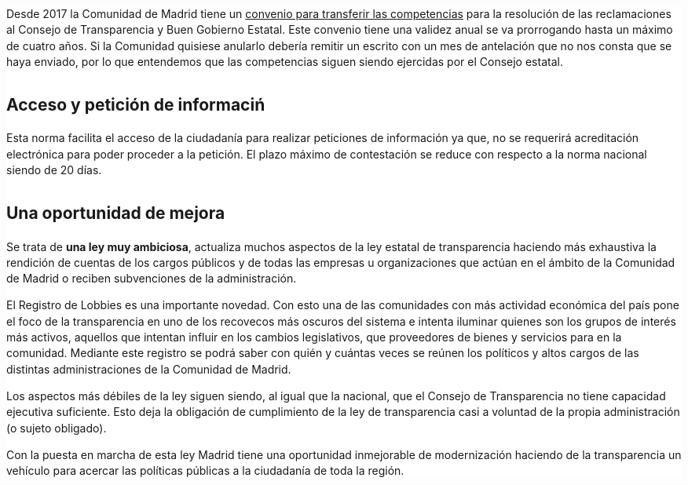 Desde 2017 la Comunidad de Madrid tiene un [convenio para transferir las competencias](https://boe.es/diario_boe/txt.php?id=BOE-A-2017-480) para la resolución de las reclamaciones al Consejo de Transparencia y Buen Gobierno Estatal. Este convenio tiene una validez anual se va prorrogando hasta un máximo de cuatro años. Si la Comunidad quisiese anularlo debería remitir un escrito con un mes de antelación que no nos consta que se haya enviado, por lo que entendemos que las competencias siguen siendo ejercidas por el Consejo estatal. 


## Acceso y petición de informaciń 

Esta norma facilita  el acceso de la ciudadanía para realizar peticiones de información ya que, no se requerirá acreditación electrónica para poder proceder a la  petición. El plazo máximo de contestación se reduce con respecto a la norma nacional siendo de 20 días. 


## Una oportunidad de mejora

Se trata de **una ley muy ambiciosa**, actualiza muchos aspectos de la ley estatal de transparencia haciendo más exhaustiva la rendición de cuentas de los cargos públicos y de todas las empresas u organizaciones que actúan en el ámbito de la Comunidad de Madrid o reciben subvenciones de la administración. 

El Registro de Lobbies es una importante novedad. Con esto una de las comunidades con más actividad económica del país pone el foco de la transparencia en uno de los recovecos más oscuros del sistema e intenta iluminar quienes son los grupos de interés más activos, aquellos que intentan influir en los cambios legislativos,  que proveedores de bienes y servicios para en la comunidad. Mediante este registro se podrá saber con quién y cuántas veces se reúnen los políticos y altos cargos de las distintas administraciones de la Comunidad de Madrid.

Los aspectos más débiles de la ley siguen siendo, al igual que la nacional, que el Consejo de Transparencia no tiene capacidad ejecutiva suficiente. Esto deja la obligación de cumplimiento de la ley de transparencia casi a voluntad de la propia administración (o sujeto obligado).

Con la puesta en marcha de esta ley Madrid tiene una oportunidad inmejorable de modernización haciendo de la transparencia un vehículo para acercar las políticas públicas a la ciudadanía de toda la región. 



<div class="separator blue short"></div>



